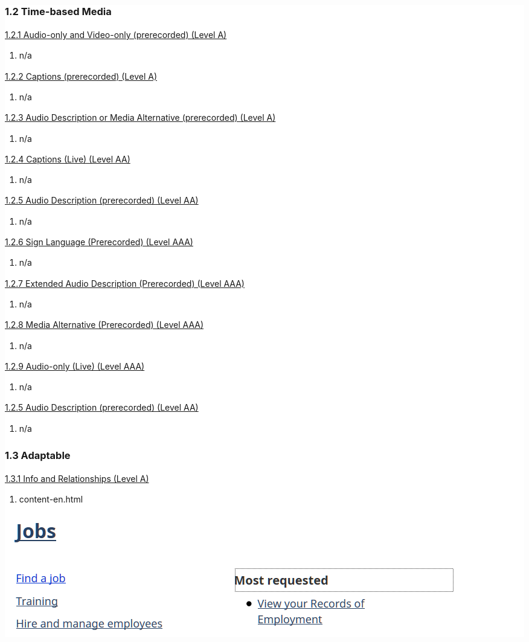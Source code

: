 ### 1.2 Time-based Media
[1.2.1 Audio-only and Video-only (prerecorded) (Level A)](https://www.w3.org/WAI/WCAG21/Understanding/audio-only-and-video-only-prerecorded)

1. n/a

[1.2.2 Captions (prerecorded) (Level A)](https://www.w3.org/WAI/WCAG21/Understanding/captions-prerecorded)

1. n/a

[1.2.3 Audio Description or Media Alternative (prerecorded) (Level A)](https://www.w3.org/WAI/WCAG21/Understanding/audio-description-prerecorded)

1. n/a

[1.2.4 Captions (Live) (Level AA)](https://www.w3.org/WAI/WCAG21/Understanding/captions-live)

1. n/a

[1.2.5 Audio Description (prerecorded) (Level AA)](https://www.w3.org/WAI/WCAG21/Understanding/audio-description-prerecorded)

1. n/a

[1.2.6 Sign Language (Prerecorded) (Level AAA)](https://www.w3.org/WAI/WCAG21/Understanding/sign-language-prerecorded)

1. n/a

[1.2.7 Extended Audio Description (Prerecorded) (Level AAA)](https://www.w3.org/WAI/WCAG21/Understanding/extended-audio-description-prerecorded)

1. n/a

[1.2.8 Media Alternative (Prerecorded) (Level AAA)](https://www.w3.org/WAI/WCAG21/Understanding/media-alternative-prerecorded)

1. n/a

[1.2.9 Audio-only (Live) (Level AAA)](https://www.w3.org/WAI/WCAG21/Understanding/audio-only-live)

1. n/a

[1.2.5 Audio Description (prerecorded) (Level AA)](https://www.w3.org/WAI/WCAG21/Understanding/audio-description-prerecorded)

1. n/a

### 1.3 Adaptable
[1.3.1 Info and Relationships (Level A)](https://www.w3.org/WAI/WCAG21/Understanding/info-and-relationships)

1.	content-en.html

<img src="2020-assets/GCWeb-Content-Inst-service-performance_WCAG_2.1_EvaluationNotes/image4.png" alt="image 4"/>
